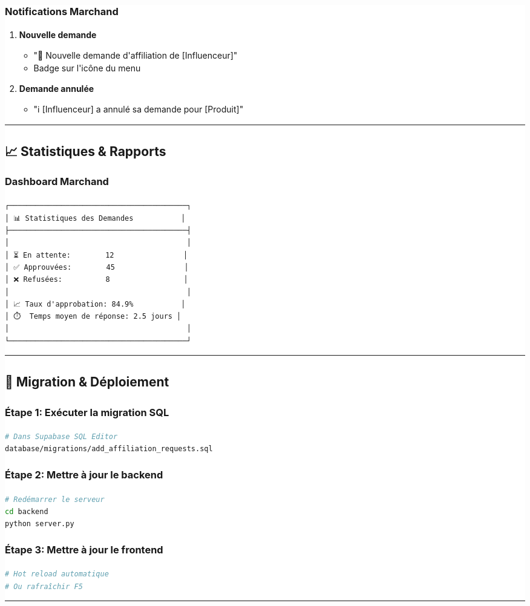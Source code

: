 ### Notifications Marchand

1. **Nouvelle demande**
   - "🔔 Nouvelle demande d'affiliation de [Influenceur]"
   - Badge sur l'icône du menu

2. **Demande annulée**
   - "ℹ️ [Influenceur] a annulé sa demande pour [Produit]"

---

## 📈 Statistiques & Rapports

### Dashboard Marchand

```
┌─────────────────────────────────────────┐
│ 📊 Statistiques des Demandes           │
├─────────────────────────────────────────┤
│                                         │
│ ⏳ En attente:        12                │
│ ✅ Approuvées:        45                │
│ ❌ Refusées:          8                 │
│                                         │
│ 📈 Taux d'approbation: 84.9%           │
│ ⏱️  Temps moyen de réponse: 2.5 jours │
│                                         │
└─────────────────────────────────────────┘
```

---

## 🚀 Migration & Déploiement

### Étape 1: Exécuter la migration SQL

```bash
# Dans Supabase SQL Editor
database/migrations/add_affiliation_requests.sql
```

### Étape 2: Mettre à jour le backend

```bash
# Redémarrer le serveur
cd backend
python server.py
```

### Étape 3: Mettre à jour le frontend

```bash
# Hot reload automatique
# Ou rafraîchir F5
```

---